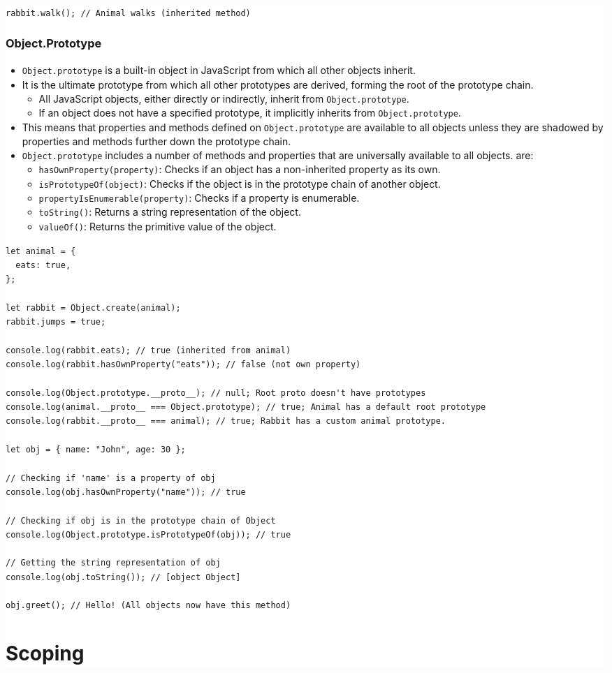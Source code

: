 ```tsx
rabbit.walk(); // Animal walks (inherited method)
```

### Object.Prototype

- `Object.prototype` is a built-in object in JavaScript from which all other objects inherit.
- It is the ultimate prototype from which all other prototypes are derived, forming the root of the prototype chain.
  - All JavaScript objects, either directly or indirectly, inherit from `Object.prototype`.
  - If an object does not have a specified prototype, it implicitly inherits from `Object.prototype`.
- This means that properties and methods defined on `Object.prototype` are available to all objects unless they are shadowed by properties and methods further down the prototype chain.
- `Object.prototype` includes a number of methods and properties that are universally available to all objects. are:
  - `hasOwnProperty(property)`: Checks if an object has a non-inherited property as its own.
  - `isPrototypeOf(object)`: Checks if the object is in the prototype chain of another object.
  - `propertyIsEnumerable(property)`: Checks if a property is enumerable.
  - `toString()`: Returns a string representation of the object.
  - `valueOf()`: Returns the primitive value of the object.

```tsx
let animal = {
  eats: true,
};

let rabbit = Object.create(animal);
rabbit.jumps = true;

console.log(rabbit.eats); // true (inherited from animal)
console.log(rabbit.hasOwnProperty("eats")); // false (not own property)

console.log(Object.prototype.__proto__); // null; Root proto doesn't have prototypes
console.log(animal.__proto__ === Object.prototype); // true; Animal has a default root prototype
console.log(rabbit.__proto__ === animal); // true; Rabbit has a custom animal prototype.

let obj = { name: "John", age: 30 };

// Checking if 'name' is a property of obj
console.log(obj.hasOwnProperty("name")); // true

// Checking if obj is in the prototype chain of Object
console.log(Object.prototype.isPrototypeOf(obj)); // true

// Getting the string representation of obj
console.log(obj.toString()); // [object Object]

obj.greet(); // Hello! (All objects now have this method)
```

# Scoping
